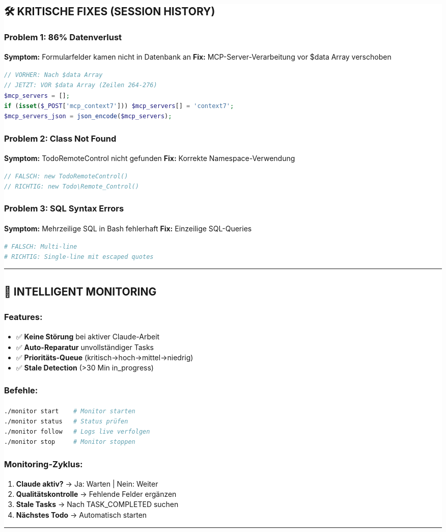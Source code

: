 
## 🛠️ KRITISCHE FIXES (SESSION HISTORY)

### **Problem 1: 86% Datenverlust**
**Symptom:** Formularfelder kamen nicht in Datenbank an
**Fix:** MCP-Server-Verarbeitung vor $data Array verschoben
```php
// VORHER: Nach $data Array
// JETZT: VOR $data Array (Zeilen 264-276)
$mcp_servers = [];
if (isset($_POST['mcp_context7'])) $mcp_servers[] = 'context7';
$mcp_servers_json = json_encode($mcp_servers);
```

### **Problem 2: Class Not Found**
**Symptom:** TodoRemoteControl nicht gefunden
**Fix:** Korrekte Namespace-Verwendung
```php
// FALSCH: new TodoRemoteControl()
// RICHTIG: new Todo\Remote_Control()
```

### **Problem 3: SQL Syntax Errors**
**Symptom:** Mehrzeilige SQL in Bash fehlerhaft
**Fix:** Einzeilige SQL-Queries
```bash
# FALSCH: Multi-line
# RICHTIG: Single-line mit escaped quotes
```

---

## 🚀 INTELLIGENT MONITORING

### **Features:**
- ✅ **Keine Störung** bei aktiver Claude-Arbeit
- ✅ **Auto-Reparatur** unvollständiger Tasks
- ✅ **Prioritäts-Queue** (kritisch→hoch→mittel→niedrig)
- ✅ **Stale Detection** (>30 Min in_progress)

### **Befehle:**
```bash
./monitor start    # Monitor starten
./monitor status   # Status prüfen
./monitor follow   # Logs live verfolgen
./monitor stop     # Monitor stoppen
```

### **Monitoring-Zyklus:**
1. **Claude aktiv?** → Ja: Warten | Nein: Weiter
2. **Qualitätskontrolle** → Fehlende Felder ergänzen
3. **Stale Tasks** → Nach TASK_COMPLETED suchen
4. **Nächstes Todo** → Automatisch starten

---